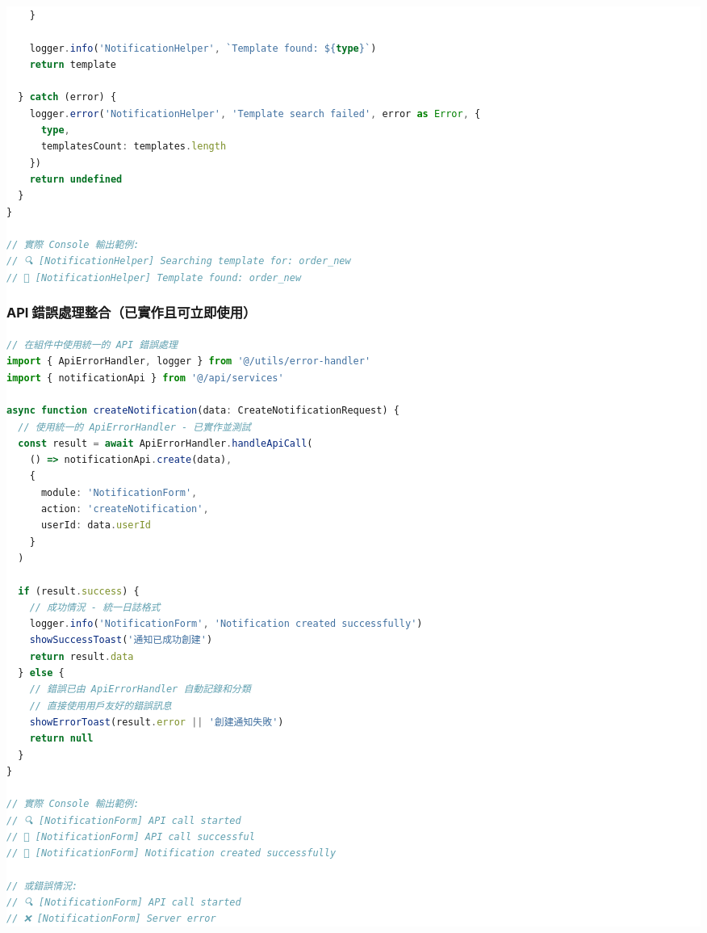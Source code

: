 ```typescript
    }
    
    logger.info('NotificationHelper', `Template found: ${type}`)
    return template
    
  } catch (error) {
    logger.error('NotificationHelper', 'Template search failed', error as Error, {
      type,
      templatesCount: templates.length
    })
    return undefined
  }
}

// 實際 Console 輸出範例:
// 🔍 [NotificationHelper] Searching template for: order_new
// 🔧 [NotificationHelper] Template found: order_new
```

### API 錯誤處理整合（已實作且可立即使用）

```typescript
// 在組件中使用統一的 API 錯誤處理
import { ApiErrorHandler, logger } from '@/utils/error-handler'
import { notificationApi } from '@/api/services'

async function createNotification(data: CreateNotificationRequest) {
  // 使用統一的 ApiErrorHandler - 已實作並測試
  const result = await ApiErrorHandler.handleApiCall(
    () => notificationApi.create(data),
    { 
      module: 'NotificationForm', 
      action: 'createNotification',
      userId: data.userId 
    }
  )
  
  if (result.success) {
    // 成功情況 - 統一日誌格式
    logger.info('NotificationForm', 'Notification created successfully')
    showSuccessToast('通知已成功創建')
    return result.data
  } else {
    // 錯誤已由 ApiErrorHandler 自動記錄和分類
    // 直接使用用戶友好的錯誤訊息
    showErrorToast(result.error || '創建通知失敗')
    return null
  }
}

// 實際 Console 輸出範例:
// 🔍 [NotificationForm] API call started
// 🔧 [NotificationForm] API call successful 
// 🔧 [NotificationForm] Notification created successfully

// 或錯誤情況:
// 🔍 [NotificationForm] API call started
// ❌ [NotificationForm] Server error
```
